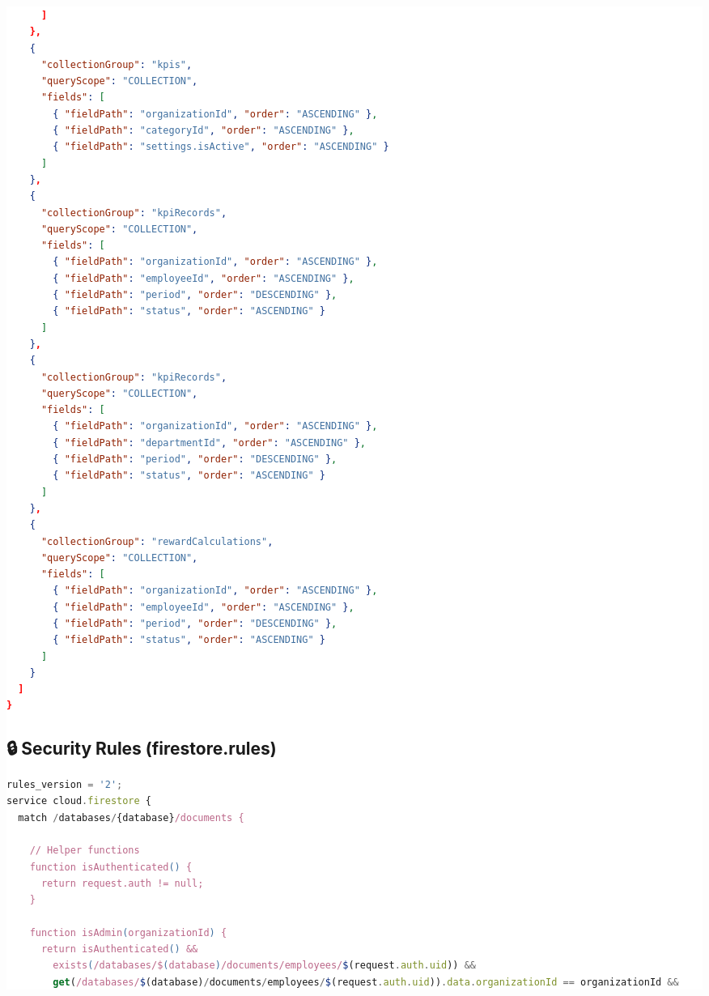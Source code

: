 ```json
      ]
    },
    {
      "collectionGroup": "kpis",
      "queryScope": "COLLECTION",
      "fields": [
        { "fieldPath": "organizationId", "order": "ASCENDING" },
        { "fieldPath": "categoryId", "order": "ASCENDING" },
        { "fieldPath": "settings.isActive", "order": "ASCENDING" }
      ]
    },
    {
      "collectionGroup": "kpiRecords",
      "queryScope": "COLLECTION",
      "fields": [
        { "fieldPath": "organizationId", "order": "ASCENDING" },
        { "fieldPath": "employeeId", "order": "ASCENDING" },
        { "fieldPath": "period", "order": "DESCENDING" },
        { "fieldPath": "status", "order": "ASCENDING" }
      ]
    },
    {
      "collectionGroup": "kpiRecords",
      "queryScope": "COLLECTION",
      "fields": [
        { "fieldPath": "organizationId", "order": "ASCENDING" },
        { "fieldPath": "departmentId", "order": "ASCENDING" },
        { "fieldPath": "period", "order": "DESCENDING" },
        { "fieldPath": "status", "order": "ASCENDING" }
      ]
    },
    {
      "collectionGroup": "rewardCalculations",
      "queryScope": "COLLECTION",
      "fields": [
        { "fieldPath": "organizationId", "order": "ASCENDING" },
        { "fieldPath": "employeeId", "order": "ASCENDING" },
        { "fieldPath": "period", "order": "DESCENDING" },
        { "fieldPath": "status", "order": "ASCENDING" }
      ]
    }
  ]
}
```

## 🔒 **Security Rules** (firestore.rules)

```javascript
rules_version = '2';
service cloud.firestore {
  match /databases/{database}/documents {
    
    // Helper functions
    function isAuthenticated() {
      return request.auth != null;
    }
    
    function isAdmin(organizationId) {
      return isAuthenticated() && 
        exists(/databases/$(database)/documents/employees/$(request.auth.uid)) &&
        get(/databases/$(database)/documents/employees/$(request.auth.uid)).data.organizationId == organizationId &&
```